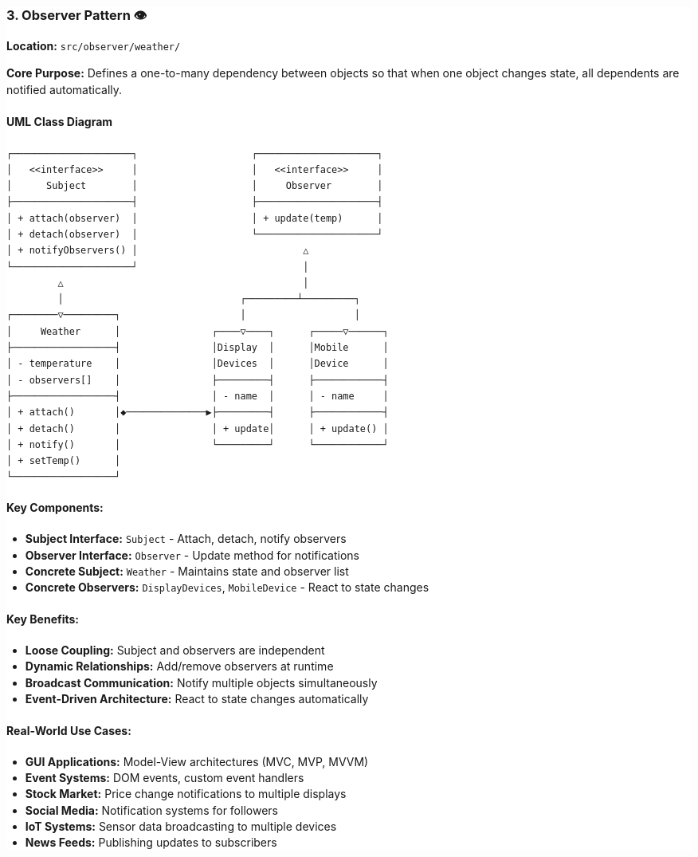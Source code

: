 
### 3. Observer Pattern 👁️

**Location:** `src/observer/weather/`

**Core Purpose:** Defines a one-to-many dependency between objects so that when one object changes state, all dependents are notified automatically.

#### UML Class Diagram

```
┌─────────────────────┐                    ┌─────────────────────┐
│   <<interface>>     │                    │   <<interface>>     │
│      Subject        │                    │     Observer        │
├─────────────────────┤                    ├─────────────────────┤
│ + attach(observer)  │                    │ + update(temp)      │
│ + detach(observer)  │                    └─────────────────────┘
│ + notifyObservers() │                             △
└─────────────────────┘                             │
         △                                          │
         │                               ┌─────────┴─────────┐
┌────────▽─────────┐                     │                   │
│     Weather      │                ┌────▽────┐      ┌─────▽──────┐
├──────────────────┤                │Display  │      │Mobile      │
│ - temperature    │                │Devices  │      │Device      │
│ - observers[]    │                ├─────────┤      ├────────────┤
├──────────────────┤                │ - name  │      │ - name     │
│ + attach()       │◆──────────────▶├─────────┤      ├────────────┤
│ + detach()       │                │ + update│      │ + update() │
│ + notify()       │                └─────────┘      └────────────┘
│ + setTemp()      │
└──────────────────┘
```

#### Key Components:
- **Subject Interface:** `Subject` - Attach, detach, notify observers
- **Observer Interface:** `Observer` - Update method for notifications
- **Concrete Subject:** `Weather` - Maintains state and observer list
- **Concrete Observers:** `DisplayDevices`, `MobileDevice` - React to state changes

#### Key Benefits:
- **Loose Coupling:** Subject and observers are independent
- **Dynamic Relationships:** Add/remove observers at runtime
- **Broadcast Communication:** Notify multiple objects simultaneously
- **Event-Driven Architecture:** React to state changes automatically

#### Real-World Use Cases:
- **GUI Applications:** Model-View architectures (MVC, MVP, MVVM)
- **Event Systems:** DOM events, custom event handlers
- **Stock Market:** Price change notifications to multiple displays
- **Social Media:** Notification systems for followers
- **IoT Systems:** Sensor data broadcasting to multiple devices
- **News Feeds:** Publishing updates to subscribers
